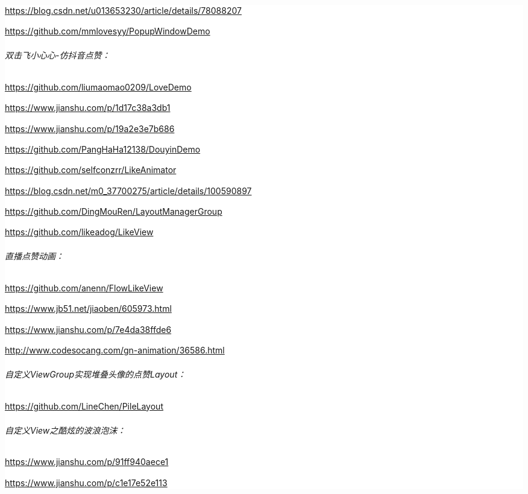https://blog.csdn.net/u013653230/article/details/78088207

https://github.com/mmlovesyy/PopupWindowDemo

###### 双击飞小心心-仿抖音点赞：

https://github.com/liumaomao0209/LoveDemo

https://www.jianshu.com/p/1d17c38a3db1

https://www.jianshu.com/p/19a2e3e7b686

https://github.com/PangHaHa12138/DouyinDemo

https://github.com/selfconzrr/LikeAnimator

https://blog.csdn.net/m0_37700275/article/details/100590897

https://github.com/DingMouRen/LayoutManagerGroup

https://github.com/likeadog/LikeView


###### 直播点赞动画：

https://github.com/anenn/FlowLikeView

https://www.jb51.net/jiaoben/605973.html

https://www.jianshu.com/p/7e4da38ffde6

http://www.codesocang.com/gn-animation/36586.html
 

###### 自定义ViewGroup实现堆叠头像的点赞Layout：

https://github.com/LineChen/PileLayout


###### 自定义View之酷炫的波浪泡沫：

https://www.jianshu.com/p/91ff940aece1

https://www.jianshu.com/p/c1e17e52e113
